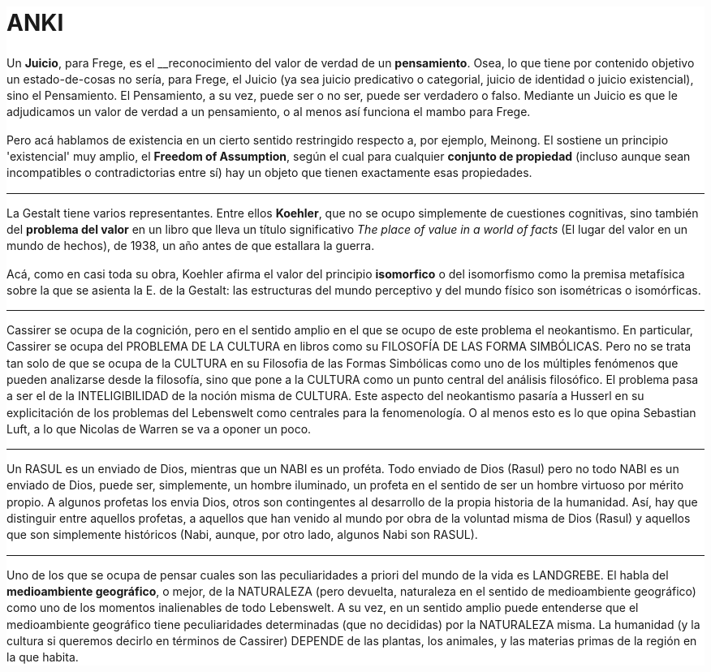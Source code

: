 # ANKI

Un __Juicio__, para Frege, es el __reconocimiento del valor de verdad de un __pensamiento__. Osea, lo que tiene por contenido objetivo un estado-de-cosas no sería, para Frege, el Juicio (ya sea juicio predicativo o categorial, juicio de identidad o juicio existencial), sino el Pensamiento. El Pensamiento, a su vez, puede ser o no ser, puede ser verdadero o falso. Mediante un Juicio es que le adjudicamos un valor de verdad a un pensamiento, o al menos así funciona el mambo para Frege.

Pero acá hablamos de existencia en un cierto sentido restringido respecto a, por ejemplo, Meinong. El sostiene un principio 'existencial' muy amplio, el __Freedom of Assumption__, según el cual para cualquier __conjunto de propiedad__ (incluso aunque sean incompatibles o contradictorias entre sí) hay un objeto que tienen exactamente esas propiedades.

---

La Gestalt tiene varios representantes. Entre ellos __Koehler__, que no se ocupo simplemente de cuestiones cognitivas, sino también del __problema del valor__ en un libro que lleva un título significativo _The place of value in a world of facts_ (El lugar del valor en un mundo de hechos), de 1938, un año antes de que estallara la guerra. 

Acá, como en casi toda su obra, Koehler afirma el valor del principio __isomorfico__ o del isomorfismo como la premisa metafísica sobre la que se asienta la E. de la Gestalt: las estructuras del mundo perceptivo y del mundo físico son isométricas o isomórficas.

---

Cassirer se ocupa de la cognición, pero en el sentido amplio en el que se ocupo de este problema el neokantismo. En particular, Cassirer se ocupa del PROBLEMA DE LA CULTURA en libros como su FILOSOFÍA DE LAS FORMA SIMBÓLICAS. Pero no se trata tan solo de que se ocupa de la CULTURA en su Filosofia de las Formas Simbólicas como uno de los múltiples fenómenos que pueden analizarse desde la filosofía, sino que pone a la CULTURA como un punto central del análisis filosófico. El problema pasa a ser el de la INTELIGIBILIDAD de la noción misma de CULTURA. Este aspecto del neokantismo pasaría a Husserl en su explicitación de los problemas del Lebenswelt como centrales para la fenomenología. O al menos esto es lo que opina Sebastian Luft, a lo que Nicolas de Warren se va a oponer un poco.

---

Un RASUL es un enviado de Dios, mientras que un NABI es un proféta. Todo enviado de Dios (Rasul) pero no todo NABI es un enviado de Dios, puede ser, simplemente, un hombre iluminado, un profeta en el sentido de ser un hombre virtuoso por mérito propio. A algunos profetas los envia Dios, otros son contingentes al desarrollo de la propia historia de la humanidad. Así, hay que distinguir entre aquellos profetas, a aquellos que han venido al mundo por obra de la voluntad misma de Dios (Rasul) y aquellos que son simplemente históricos (Nabi, aunque, por otro lado, algunos Nabi son RASUL). 

---

Uno de los que se ocupa de pensar cuales son las peculiaridades a priori del mundo de la vida es LANDGREBE. El habla del __medioambiente geográfico__, o mejor, de la NATURALEZA (pero devuelta, naturaleza en el sentido de medioambiente geográfico) como uno de los momentos inalienables de todo Lebenswelt. A su vez, en un sentido amplio puede entenderse que el medioambiente geográfico tiene peculiaridades determinadas (que no decididas) por la NATURALEZA misma. La humanidad (y la cultura si queremos decirlo en términos de Cassirer) DEPENDE de las plantas, los animales, y las materias primas de la región en la que habita. 

